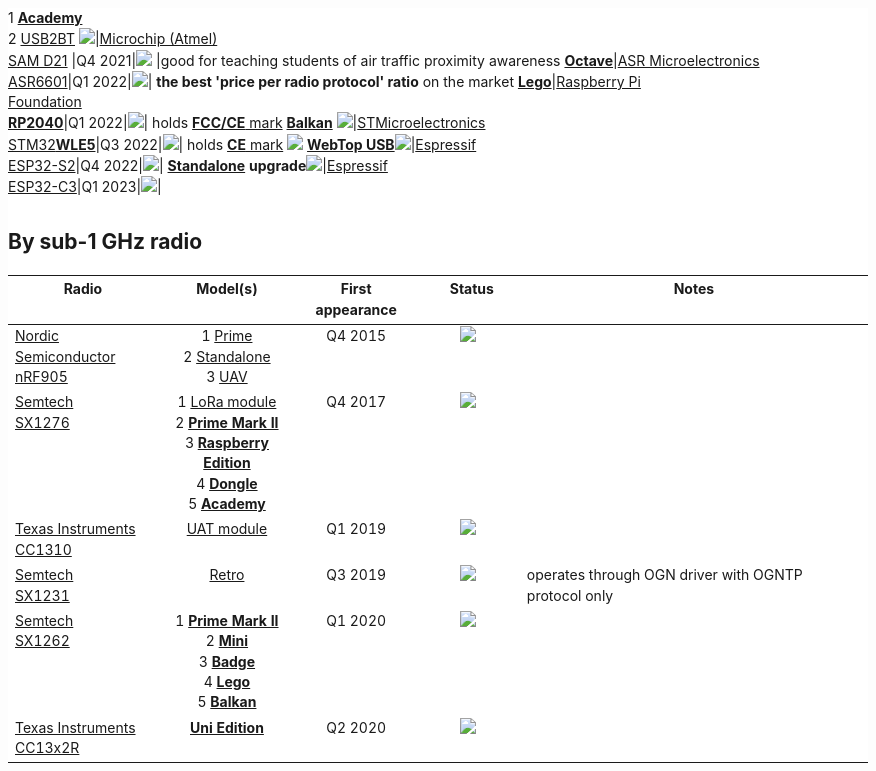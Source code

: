1&nbsp;[**Academy**](https://github.com/lyusupov/SoftRF/wiki/Academy-Edition)<br>2&nbsp;[USB2BT](https://github.com/lyusupov/SoftRF/wiki/USB-to-Bluetooth-adapter)&nbsp;![](https://github.com/lyusupov/SoftRF/raw/master/documents/images/new-icon.jpg)|[Microchip&nbsp;(Atmel)<br>SAM&nbsp;D21](https://www.microchip.com/en-us/products/microcontrollers-and-microprocessors/32-bit-mcus/sam-32-bit-mcus/sam-d) |Q4 2021|![](https://github.com/lyusupov/SoftRF/raw/master/documents/images/icon_good.png) |good for teaching students of air traffic proximity awareness
[**Octave**](https://github.com/lyusupov/SoftRF/wiki/Octave-Concept)|[ASR Microelectronics<br>ASR6601](https://asriot.readthedocs.io/en/latest/ASR6601/index.html)|Q1 2022|![](https://github.com/lyusupov/SoftRF/raw/master/documents/images/icon_good.png)| **the best 'price per radio protocol' ratio** on the market
[**Lego**](https://github.com/lyusupov/SoftRF/wiki/Lego-Edition)|[Raspberry Pi<br>Foundation<br>**RP2040**](https://en.wikipedia.org/wiki/RP2040)|Q1 2022|![](https://github.com/lyusupov/SoftRF/raw/master/documents/images/icon_good.png)|&nbsp;holds [**FCC/CE** mark](https://github.com/lyusupov/SoftRF/wiki/Lego-Edition#certificates)
[**Balkan**](https://github.com/lyusupov/SoftRF/wiki/Balkan-Edition)&nbsp;![](https://github.com/lyusupov/SoftRF/raw/master/documents/images/new-icon.jpg)|[STMicroelectronics](https://en.wikipedia.org/wiki/STMicroelectronics)<br>[STM32**WLE5**](https://www.st.com/en/microcontrollers-microprocessors/stm32wle5cc.html)|Q3 2022|![](https://github.com/lyusupov/SoftRF/raw/master/documents/images/icon_may_need_imp.png)|&nbsp;holds [**CE** mark](https://github.com/lyusupov/SoftRF/wiki/Balkan-Edition#certificates)&nbsp;![](https://github.com/lyusupov/SoftRF/raw/master/documents/images/new-icon.jpg)
[**WebTop USB**](https://github.com/lyusupov/SoftRF/wiki/WebTop-USB)![](https://github.com/lyusupov/SoftRF/raw/master/documents/images/new-icon.jpg)|[Espressif<br>ESP32-S2](https://en.wikipedia.org/wiki/ESP32#ESP32-S2)|Q4 2022|![](https://github.com/lyusupov/SoftRF/raw/master/documents/images/icon_may_need_imp.png)|
[**Standalone**](https://github.com/lyusupov/SoftRF/wiki/Standalone-Edition) **upgrade**![](https://github.com/lyusupov/SoftRF/raw/master/documents/images/new-icon.jpg)|[Espressif<br>ESP32-C3](https://en.wikipedia.org/wiki/ESP32#ESP32-C3)|Q1 2023|![](https://github.com/lyusupov/SoftRF/raw/master/documents/images/icon_may_need_imp.png)|

## By sub-1 GHz radio
Radio|Model(s)|First appearance|&nbsp;&nbsp;&nbsp;&nbsp;&nbsp;&nbsp;&nbsp;Status&nbsp;&nbsp;&nbsp;&nbsp;&nbsp;&nbsp;&nbsp;|Notes
---|:---:|:---:|:---:|---
[Nordic Semiconductor<br>nRF905](https://infocenter.nordicsemi.com/pdf/nRF905_PS_v1.5.pdf)|1&nbsp;[Prime](https://github.com/lyusupov/SoftRF/wiki/Prime-Edition)<br>2&nbsp;[Standalone](https://github.com/lyusupov/SoftRF/wiki/Standalone-Edition)<br>3&nbsp;[UAV](https://github.com/lyusupov/SoftRF/wiki/UAV-Edition)|Q4 2015|![](https://github.com/lyusupov/SoftRF/raw/master/documents/images/icon_good.png)|&nbsp;
[Semtech<br>SX1276](https://www.semtech.com/products/wireless-rf/lora-transceivers/sx1276)|1&nbsp;[LoRa module](https://github.com/lyusupov/SoftRF/wiki/SoftRF-LoRa-module)<br>2&nbsp;[**Prime Mark II**](https://github.com/lyusupov/SoftRF/wiki/Prime-Edition-MkII)<br>3&nbsp;[**Raspberry Edition**](https://github.com/lyusupov/SoftRF/wiki/Raspberry-Edition)<br>4&nbsp;[**Dongle**](https://github.com/lyusupov/SoftRF/wiki/Dongle-Edition)<br>5&nbsp;[**Academy**](https://github.com/lyusupov/SoftRF/wiki/Academy-Edition)|Q4 2017|![](https://github.com/lyusupov/SoftRF/raw/master/documents/images/icon_good.png)|&nbsp;
[Texas Instruments<br>CC1310](http://www.ti.com/product/CC1310)|[UAT module](https://github.com/lyusupov/UAT-test-signal#variant-2-advanced)|Q1 2019|![](https://github.com/lyusupov/SoftRF/raw/master/documents/images/icon_good.png)|&nbsp;
[Semtech<br>SX1231](https://www.semtech.com/products/wireless-rf/fsk-transceivers/sx1231)|[Retro](https://github.com/lyusupov/SoftRF/wiki/Retro-Edition)|Q3 2019|![](https://github.com/lyusupov/SoftRF/raw/master/documents/images/icon_limited.png)|operates through OGN driver with OGNTP protocol only
[Semtech<br>SX1262](https://www.semtech.com/products/wireless-rf/lora-transceivers/sx1262)|1&nbsp;[**Prime Mark II**](https://github.com/lyusupov/SoftRF/wiki/Prime-Edition-MkII)<br>2&nbsp;[**Mini**](https://github.com/lyusupov/SoftRF/wiki/Mini-Edition)<br>3&nbsp;[**Badge**](https://github.com/lyusupov/SoftRF/wiki/Badge-Edition)<br>4&nbsp;[**Lego**](https://github.com/lyusupov/SoftRF/wiki/Lego-Edition)<br>5&nbsp;[**Balkan**](https://github.com/lyusupov/SoftRF/wiki/Balkan-Edition)|Q1 2020|![](https://github.com/lyusupov/SoftRF/raw/master/documents/images/icon_good.png)|&nbsp;
[Texas Instruments<br>CC13x2R](http://www.ti.com/product/CC1352R)|[**Uni Edition**](https://github.com/lyusupov/SoftRF/wiki/Uni-Edition)|Q2 2020|![](https://github.com/lyusupov/SoftRF/raw/master/documents/images/icon_good.png)|&nbsp;